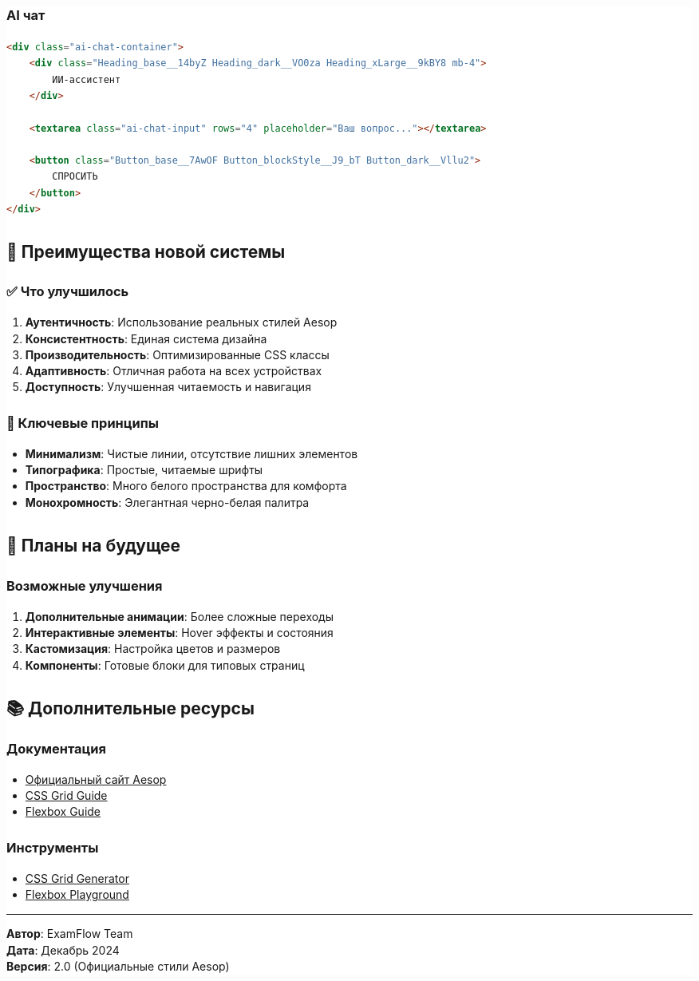 
### AI чат
```html
<div class="ai-chat-container">
    <div class="Heading_base__14byZ Heading_dark__VO0za Heading_xLarge__9kBY8 mb-4">
        ИИ-ассистент
    </div>
    
    <textarea class="ai-chat-input" rows="4" placeholder="Ваш вопрос..."></textarea>
    
    <button class="Button_base__7AwOF Button_blockStyle__J9_bT Button_dark__Vllu2">
        СПРОСИТЬ
    </button>
</div>
```

## 🚀 Преимущества новой системы

### ✅ Что улучшилось
1. **Аутентичность**: Использование реальных стилей Aesop
2. **Консистентность**: Единая система дизайна
3. **Производительность**: Оптимизированные CSS классы
4. **Адаптивность**: Отличная работа на всех устройствах
5. **Доступность**: Улучшенная читаемость и навигация

### 🎯 Ключевые принципы
- **Минимализм**: Чистые линии, отсутствие лишних элементов
- **Типографика**: Простые, читаемые шрифты
- **Пространство**: Много белого пространства для комфорта
- **Монохромность**: Элегантная черно-белая палитра

## 🔮 Планы на будущее

### Возможные улучшения
1. **Дополнительные анимации**: Более сложные переходы
2. **Интерактивные элементы**: Hover эффекты и состояния
3. **Кастомизация**: Настройка цветов и размеров
4. **Компоненты**: Готовые блоки для типовых страниц

## 📚 Дополнительные ресурсы

### Документация
- [Официальный сайт Aesop](https://www.aesop.com/)
- [CSS Grid Guide](https://css-tricks.com/snippets/css/complete-guide-grid/)
- [Flexbox Guide](https://css-tricks.com/snippets/css/a-guide-to-flexbox/)

### Инструменты
- [CSS Grid Generator](https://cssgrid-generator.netlify.app/)
- [Flexbox Playground](https://codepen.io/enxaneta/full/adLPwv/)

---

**Автор**: ExamFlow Team  
**Дата**: Декабрь 2024  
**Версия**: 2.0 (Официальные стили Aesop)

